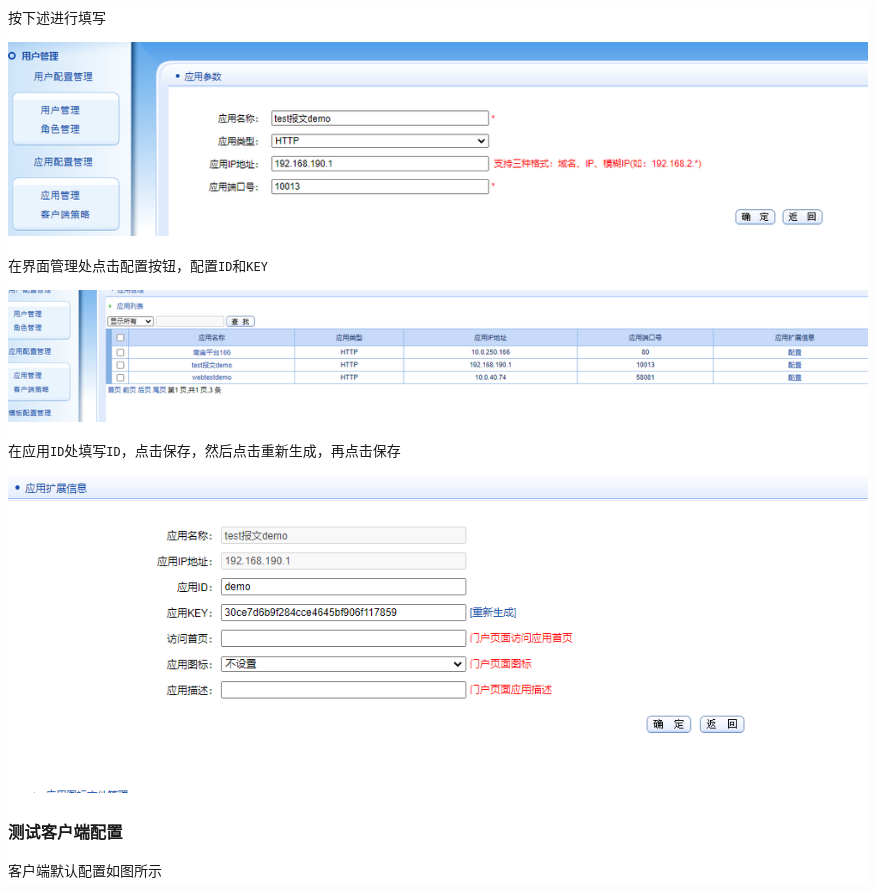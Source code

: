 按下述进行填写

![image-20220113165109738](安全网关项目详解.assets/image-20220113165109738.png)

在界面管理处点击配置按钮，配置`ID`和`KEY`

![image-20220113172452420](安全网关项目详解.assets/image-20220113172452420.png)

在应用`ID`处填写`ID`，点击保存，然后点击重新生成，再点击保存

![image-20220113172404769](安全网关项目详解.assets/image-20220113172404769.png)

### 测试客户端配置

客户端默认配置如图所示

